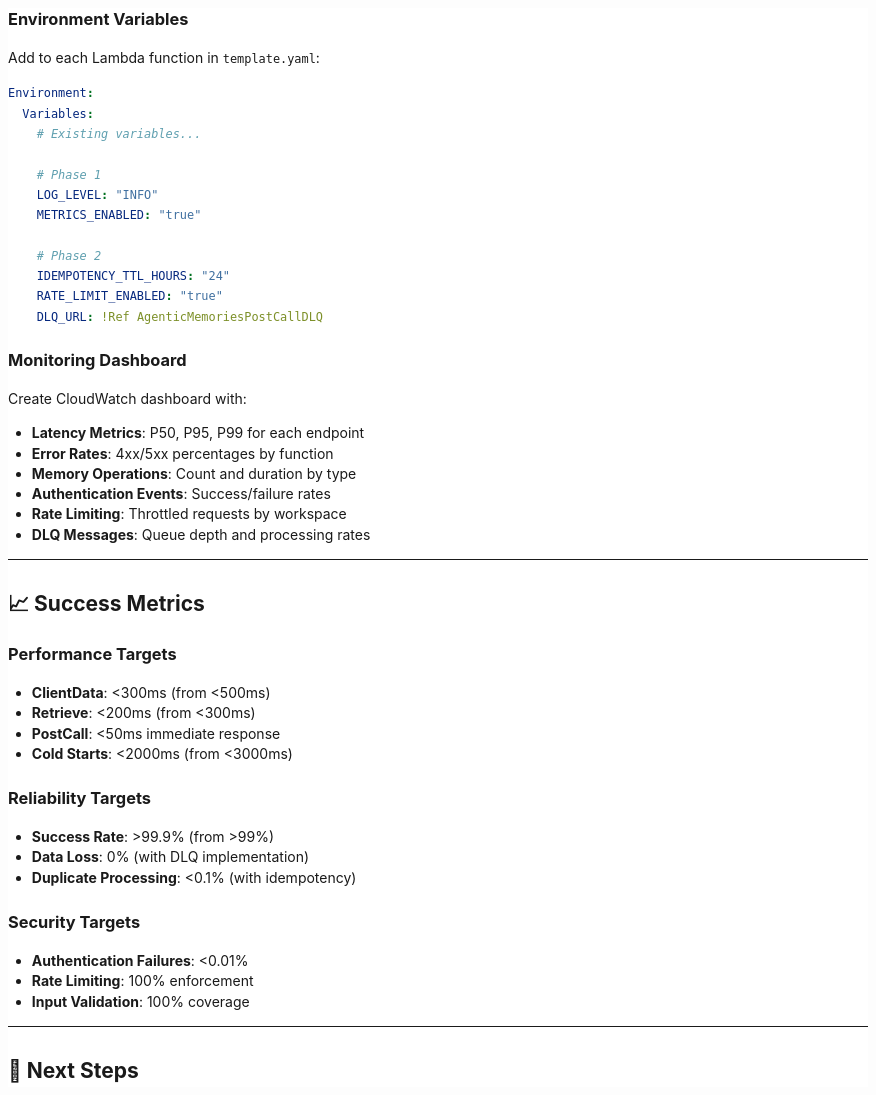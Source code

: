 ### Environment Variables

Add to each Lambda function in `template.yaml`:
```yaml
Environment:
  Variables:
    # Existing variables...
    
    # Phase 1
    LOG_LEVEL: "INFO"
    METRICS_ENABLED: "true"
    
    # Phase 2
    IDEMPOTENCY_TTL_HOURS: "24"
    RATE_LIMIT_ENABLED: "true"
    DLQ_URL: !Ref AgenticMemoriesPostCallDLQ
```

### Monitoring Dashboard

Create CloudWatch dashboard with:
- **Latency Metrics**: P50, P95, P99 for each endpoint
- **Error Rates**: 4xx/5xx percentages by function
- **Memory Operations**: Count and duration by type
- **Authentication Events**: Success/failure rates
- **Rate Limiting**: Throttled requests by workspace
- **DLQ Messages**: Queue depth and processing rates

---

## 📈 Success Metrics

### Performance Targets
- **ClientData**: <300ms (from <500ms)
- **Retrieve**: <200ms (from <300ms)
- **PostCall**: <50ms immediate response
- **Cold Starts**: <2000ms (from <3000ms)

### Reliability Targets
- **Success Rate**: >99.9% (from >99%)
- **Data Loss**: 0% (with DLQ implementation)
- **Duplicate Processing**: <0.1% (with idempotency)

### Security Targets
- **Authentication Failures**: <0.01%
- **Rate Limiting**: 100% enforcement
- **Input Validation**: 100% coverage

---

## 🚀 Next Steps
